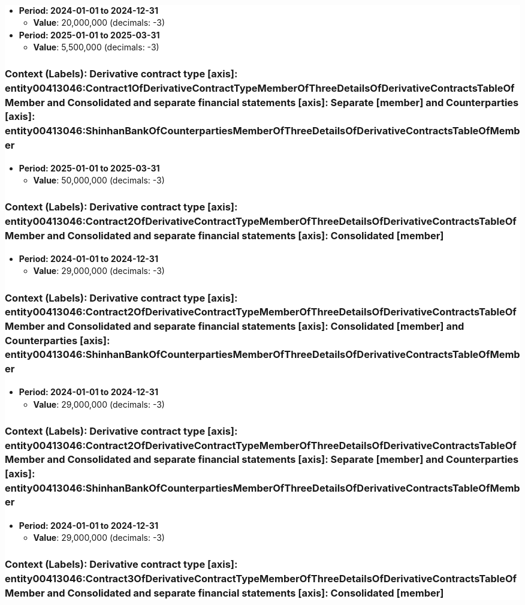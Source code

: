 - **Period: 2024-01-01 to 2024-12-31**
  - **Value**: 20,000,000 (decimals: -3)
- **Period: 2025-01-01 to 2025-03-31**
  - **Value**: 5,500,000 (decimals: -3)

### **Context (Labels): Derivative contract type [axis]: entity00413046:Contract1OfDerivativeContractTypeMemberOfThreeDetailsOfDerivativeContractsTableOfMember and Consolidated and separate financial statements [axis]: Separate [member] and Counterparties [axis]: entity00413046:ShinhanBankOfCounterpartiesMemberOfThreeDetailsOfDerivativeContractsTableOfMember**

- **Period: 2025-01-01 to 2025-03-31**
  - **Value**: 50,000,000 (decimals: -3)

### **Context (Labels): Derivative contract type [axis]: entity00413046:Contract2OfDerivativeContractTypeMemberOfThreeDetailsOfDerivativeContractsTableOfMember and Consolidated and separate financial statements [axis]: Consolidated [member]**

- **Period: 2024-01-01 to 2024-12-31**
  - **Value**: 29,000,000 (decimals: -3)

### **Context (Labels): Derivative contract type [axis]: entity00413046:Contract2OfDerivativeContractTypeMemberOfThreeDetailsOfDerivativeContractsTableOfMember and Consolidated and separate financial statements [axis]: Consolidated [member] and Counterparties [axis]: entity00413046:ShinhanBankOfCounterpartiesMemberOfThreeDetailsOfDerivativeContractsTableOfMember**

- **Period: 2024-01-01 to 2024-12-31**
  - **Value**: 29,000,000 (decimals: -3)

### **Context (Labels): Derivative contract type [axis]: entity00413046:Contract2OfDerivativeContractTypeMemberOfThreeDetailsOfDerivativeContractsTableOfMember and Consolidated and separate financial statements [axis]: Separate [member] and Counterparties [axis]: entity00413046:ShinhanBankOfCounterpartiesMemberOfThreeDetailsOfDerivativeContractsTableOfMember**

- **Period: 2024-01-01 to 2024-12-31**
  - **Value**: 29,000,000 (decimals: -3)

### **Context (Labels): Derivative contract type [axis]: entity00413046:Contract3OfDerivativeContractTypeMemberOfThreeDetailsOfDerivativeContractsTableOfMember and Consolidated and separate financial statements [axis]: Consolidated [member]**
